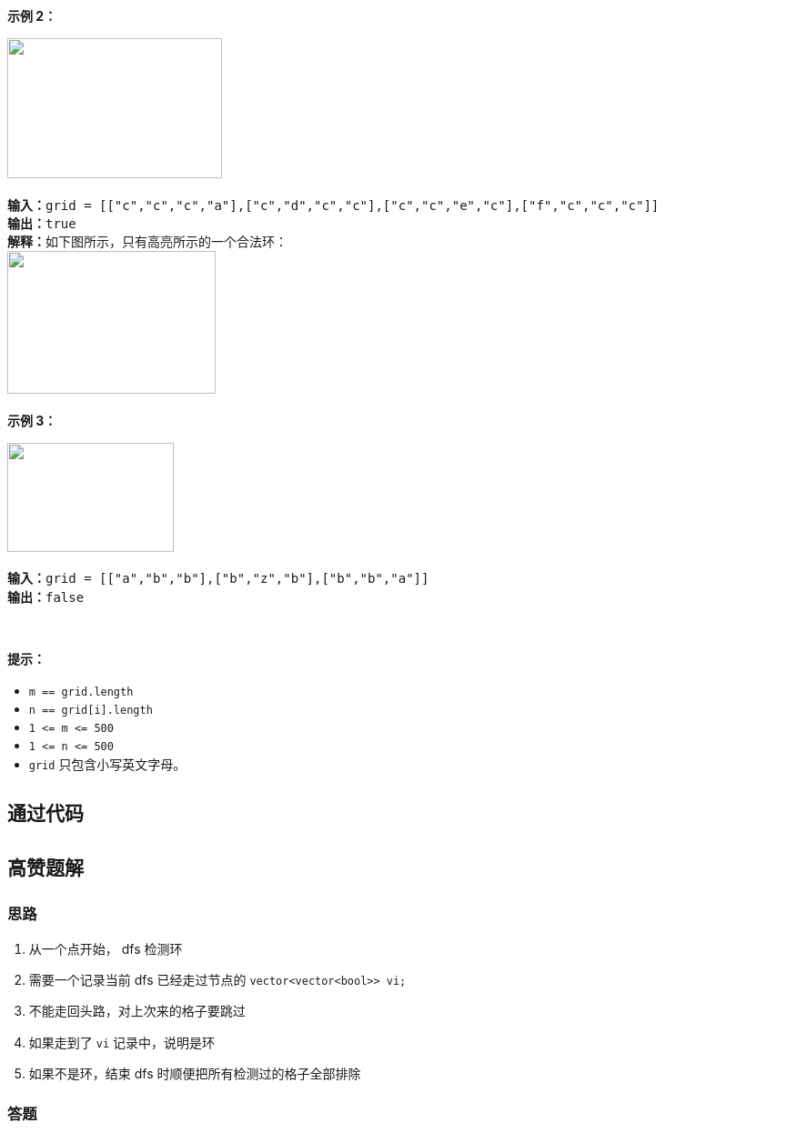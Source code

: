 <p><strong>示例 2：</strong></p>

<p><strong><img alt="" src="https://assets.leetcode-cn.com/aliyun-lc-upload/uploads/2020/08/22/5482e2.png" style="height: 154px; width: 236px;"></strong></p>

<pre><strong>输入：</strong>grid = [[&quot;c&quot;,&quot;c&quot;,&quot;c&quot;,&quot;a&quot;],[&quot;c&quot;,&quot;d&quot;,&quot;c&quot;,&quot;c&quot;],[&quot;c&quot;,&quot;c&quot;,&quot;e&quot;,&quot;c&quot;],[&quot;f&quot;,&quot;c&quot;,&quot;c&quot;,&quot;c&quot;]]
<strong>输出：</strong>true
<strong>解释：</strong>如下图所示，只有高亮所示的一个合法环：
<img alt="" src="https://assets.leetcode-cn.com/aliyun-lc-upload/uploads/2020/08/22/5482e22.png" style="height: 157px; width: 229px;">
</pre>

<p><strong>示例 3：</strong></p>

<p><strong><img alt="" src="https://assets.leetcode-cn.com/aliyun-lc-upload/uploads/2020/08/22/5482e3.png" style="height: 120px; width: 183px;"></strong></p>

<pre><strong>输入：</strong>grid = [[&quot;a&quot;,&quot;b&quot;,&quot;b&quot;],[&quot;b&quot;,&quot;z&quot;,&quot;b&quot;],[&quot;b&quot;,&quot;b&quot;,&quot;a&quot;]]
<strong>输出：</strong>false
</pre>

<p>&nbsp;</p>

<p><strong>提示：</strong></p>

<ul>
	<li><code>m == grid.length</code></li>
	<li><code>n == grid[i].length</code></li>
	<li><code>1 &lt;= m &lt;= 500</code></li>
	<li><code>1 &lt;= n &lt;= 500</code></li>
	<li><code>grid</code>&nbsp;只包含小写英文字母。</li>
</ul>
</div>

## 通过代码
<RecoDemo>
</RecoDemo>


## 高赞题解
### 思路

1. 从一个点开始， dfs 检测环

2. 需要一个记录当前 dfs 已经走过节点的 `vector<vector<bool>> vi;`

3. 不能走回头路，对上次来的格子要跳过

4. 如果走到了 `vi` 记录中，说明是环

5. 如果不是环，结束 dfs 时顺便把所有检测过的格子全部排除



### 答题
